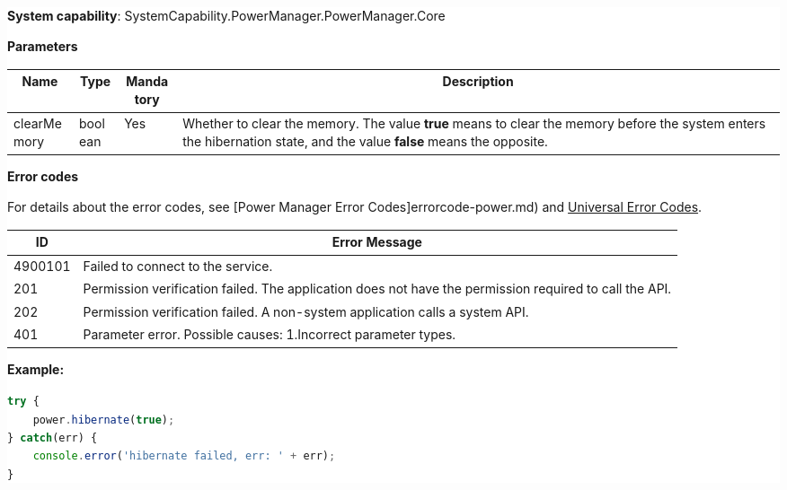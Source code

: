 **System capability**: SystemCapability.PowerManager.PowerManager.Core

**Parameters**

| Name   | Type    | Mandatory  | Description   |
| ------ | ------ | ---- | ----- |
| clearMemory | boolean | Yes   | Whether to clear the memory. The value **true** means to clear the memory before the system enters the hibernation state, and the value **false** means the opposite.|

**Error codes**

For details about the error codes, see [Power Manager Error Codes]errorcode-power.md) and [Universal Error Codes](../errorcode-universal.md).

| ID  | Error Message   |
|---------|---------|
| 4900101 | Failed to connect to the service. |
| 201     | Permission verification failed. The application does not have the permission required to call the API. |
| 202     | Permission verification failed. A non-system application calls a system API.  |
| 401     | Parameter error. Possible causes: 1.Incorrect parameter types. |

**Example:**

```js
try {
    power.hibernate(true);
} catch(err) {
    console.error('hibernate failed, err: ' + err);
}
```
